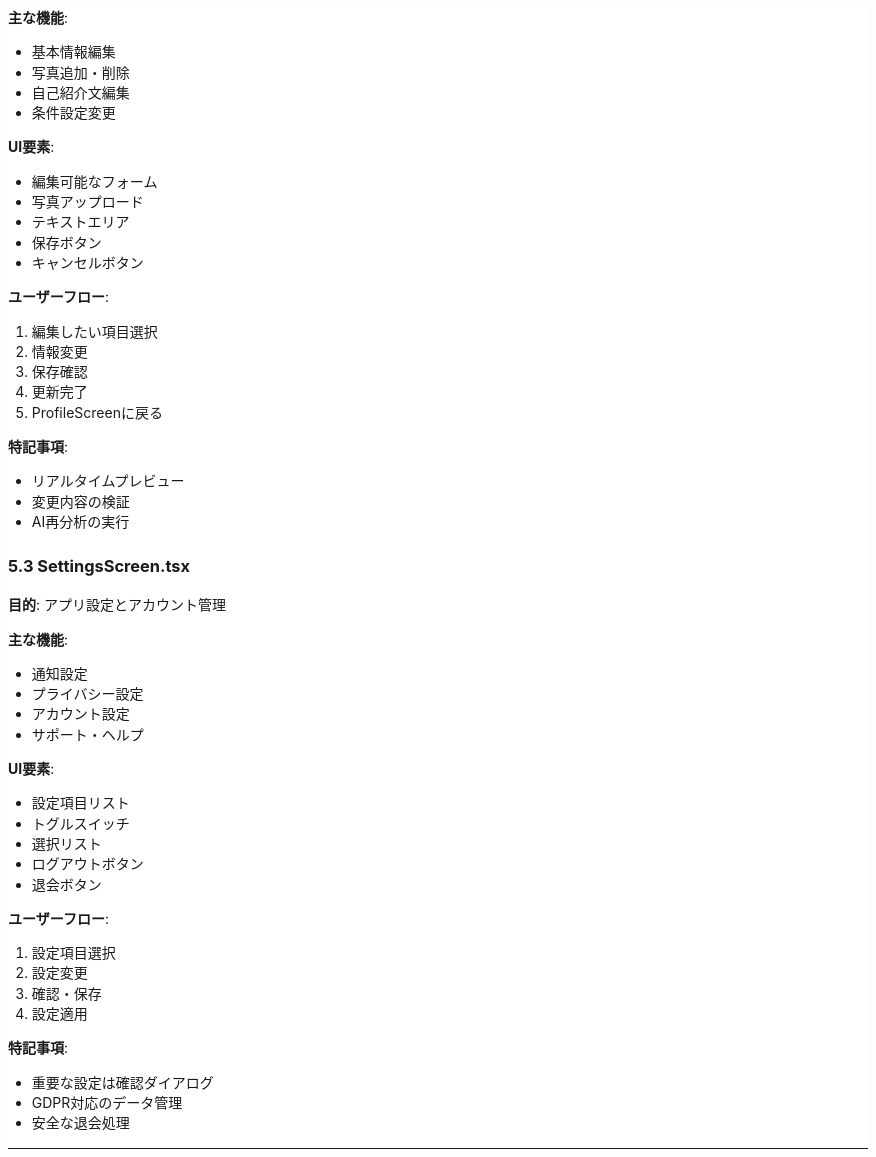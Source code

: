 **主な機能**:
- 基本情報編集
- 写真追加・削除
- 自己紹介文編集
- 条件設定変更

**UI要素**:
- 編集可能なフォーム
- 写真アップロード
- テキストエリア
- 保存ボタン
- キャンセルボタン

**ユーザーフロー**:
1. 編集したい項目選択
2. 情報変更
3. 保存確認
4. 更新完了
5. ProfileScreenに戻る

**特記事項**:
- リアルタイムプレビュー
- 変更内容の検証
- AI再分析の実行

### 5.3 SettingsScreen.tsx

**目的**: アプリ設定とアカウント管理

**主な機能**:
- 通知設定
- プライバシー設定
- アカウント設定
- サポート・ヘルプ

**UI要素**:
- 設定項目リスト
- トグルスイッチ
- 選択リスト
- ログアウトボタン
- 退会ボタン

**ユーザーフロー**:
1. 設定項目選択
2. 設定変更
3. 確認・保存
4. 設定適用

**特記事項**:
- 重要な設定は確認ダイアログ
- GDPR対応のデータ管理
- 安全な退会処理

---

